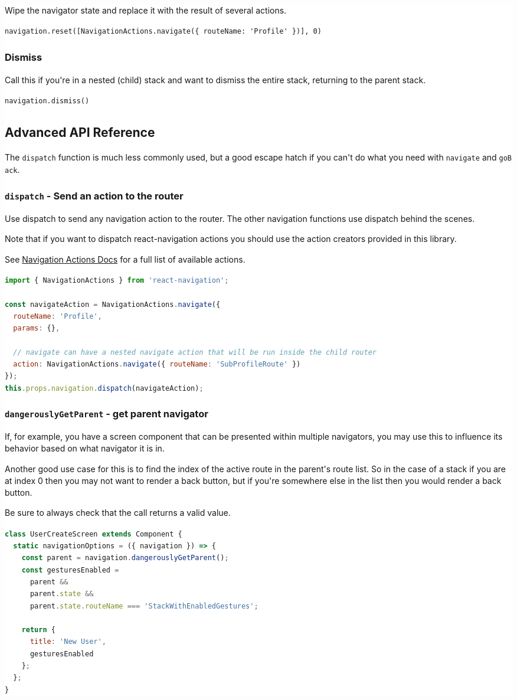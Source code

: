 Wipe the navigator state and replace it with the result of several actions.

`navigation.reset([NavigationActions.navigate({ routeName: 'Profile' })], 0)`

### Dismiss

Call this if you're in a nested (child) stack and want to dismiss the entire stack, returning to the parent stack.

`navigation.dismiss()`

## Advanced API Reference

The `dispatch` function is much less commonly used, but a good escape hatch if you can't do what you need with `navigate` and `goBack`.

### `dispatch` - Send an action to the router

Use dispatch to send any navigation action to the router. The other navigation functions use dispatch behind the scenes.

Note that if you want to dispatch react-navigation actions you should use the action creators provided in this library.

See [Navigation Actions Docs](navigation-actions.html) for a full list of available actions.

```js
import { NavigationActions } from 'react-navigation';

const navigateAction = NavigationActions.navigate({
  routeName: 'Profile',
  params: {},

  // navigate can have a nested navigate action that will be run inside the child router
  action: NavigationActions.navigate({ routeName: 'SubProfileRoute' })
});
this.props.navigation.dispatch(navigateAction);
```

### `dangerouslyGetParent` - get parent navigator

If, for example, you have a screen component that can be presented within multiple navigators, you may use this to influence its behavior based on what navigator it is in.

Another good use case for this is to find the index of the active route in the parent's route list. So in the case of a stack if you are at index 0 then you may not want to render a back button, but if you're somewhere else in the list then you would render a back button.

Be sure to always check that the call returns a valid value.

```js
class UserCreateScreen extends Component {
  static navigationOptions = ({ navigation }) => {
    const parent = navigation.dangerouslyGetParent();
    const gesturesEnabled =
      parent &&
      parent.state &&
      parent.state.routeName === 'StackWithEnabledGestures';

    return {
      title: 'New User',
      gesturesEnabled
    };
  };
}
```
